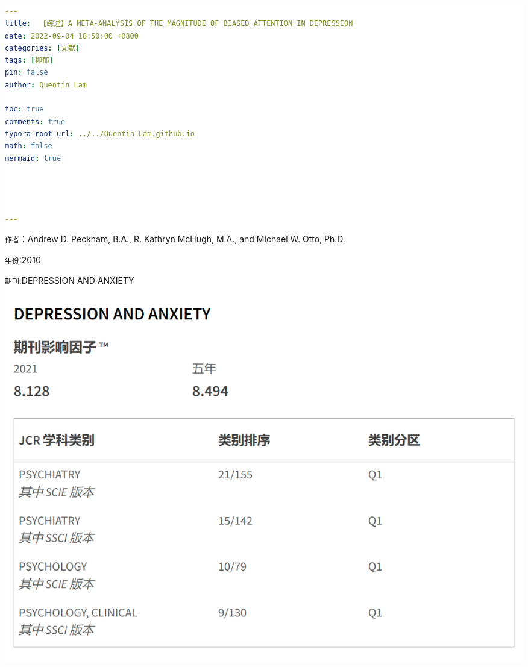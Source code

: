 ```yaml
---
title:  【综述】A META-ANALYSIS OF THE MAGNITUDE OF BIASED ATTENTION IN DEPRESSION
date: 2022-09-04 18:50:00 +0800
categories: [文献]
tags: [抑郁]
pin: false
author: Quentin Lam

toc: true
comments: true
typora-root-url: ../../Quentin-Lam.github.io
math: false
mermaid: true




---
```


`作者`：Andrew D. Peckham, B.A., R. Kathryn McHugh, M.A., and Michael W. Otto, Ph.D.

`年份`:2010

`期刊`:DEPRESSION AND ANXIETY

![image-20220904173331765](/assets/blog_res/2022-09-04-Dot-probe-depression-review.assets/image-20220904173331765.png)
